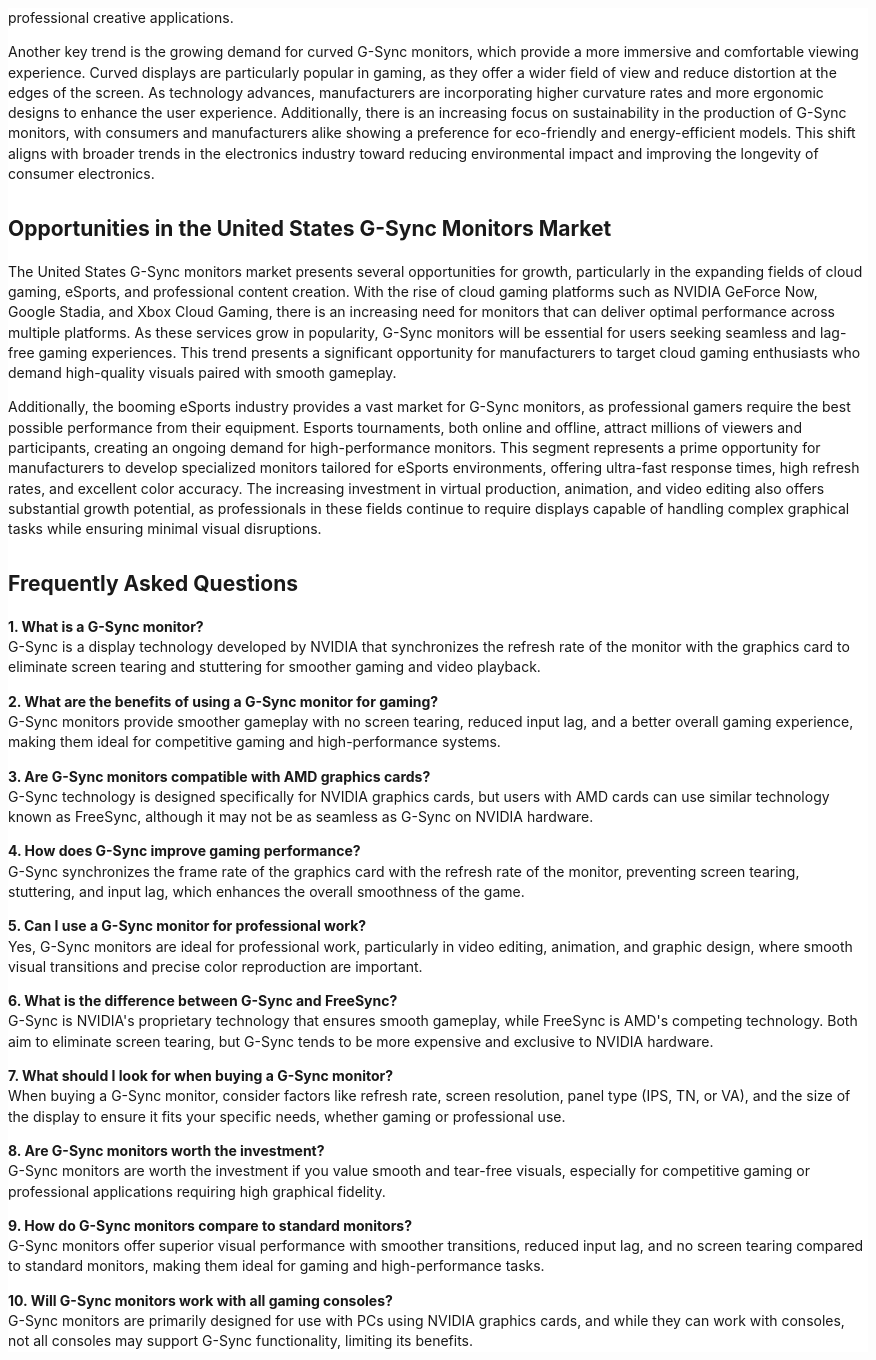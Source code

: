 professional creative applications.</p> <p>Another key trend is the growing demand for curved G-Sync monitors, which provide a more immersive and comfortable viewing experience. Curved displays are particularly popular in gaming, as they offer a wider field of view and reduce distortion at the edges of the screen. As technology advances, manufacturers are incorporating higher curvature rates and more ergonomic designs to enhance the user experience. Additionally, there is an increasing focus on sustainability in the production of G-Sync monitors, with consumers and manufacturers alike showing a preference for eco-friendly and energy-efficient models. This shift aligns with broader trends in the electronics industry toward reducing environmental impact and improving the longevity of consumer electronics.</p> <h2>Opportunities in the United States G-Sync Monitors Market</h2> <p>The United States G-Sync monitors market presents several opportunities for growth, particularly in the expanding fields of cloud gaming, eSports, and professional content creation. With the rise of cloud gaming platforms such as NVIDIA GeForce Now, Google Stadia, and Xbox Cloud Gaming, there is an increasing need for monitors that can deliver optimal performance across multiple platforms. As these services grow in popularity, G-Sync monitors will be essential for users seeking seamless and lag-free gaming experiences. This trend presents a significant opportunity for manufacturers to target cloud gaming enthusiasts who demand high-quality visuals paired with smooth gameplay.</p> <p>Additionally, the booming eSports industry provides a vast market for G-Sync monitors, as professional gamers require the best possible performance from their equipment. Esports tournaments, both online and offline, attract millions of viewers and participants, creating an ongoing demand for high-performance monitors. This segment represents a prime opportunity for manufacturers to develop specialized monitors tailored for eSports environments, offering ultra-fast response times, high refresh rates, and excellent color accuracy. The increasing investment in virtual production, animation, and video editing also offers substantial growth potential, as professionals in these fields continue to require displays capable of handling complex graphical tasks while ensuring minimal visual disruptions.</p> <h2>Frequently Asked Questions</h2> <p><strong>1. What is a G-Sync monitor?</strong><br>G-Sync is a display technology developed by NVIDIA that synchronizes the refresh rate of the monitor with the graphics card to eliminate screen tearing and stuttering for smoother gaming and video playback.</p> <p><strong>2. What are the benefits of using a G-Sync monitor for gaming?</strong><br>G-Sync monitors provide smoother gameplay with no screen tearing, reduced input lag, and a better overall gaming experience, making them ideal for competitive gaming and high-performance systems.</p> <p><strong>3. Are G-Sync monitors compatible with AMD graphics cards?</strong><br>G-Sync technology is designed specifically for NVIDIA graphics cards, but users with AMD cards can use similar technology known as FreeSync, although it may not be as seamless as G-Sync on NVIDIA hardware.</p> <p><strong>4. How does G-Sync improve gaming performance?</strong><br>G-Sync synchronizes the frame rate of the graphics card with the refresh rate of the monitor, preventing screen tearing, stuttering, and input lag, which enhances the overall smoothness of the game.</p> <p><strong>5. Can I use a G-Sync monitor for professional work?</strong><br>Yes, G-Sync monitors are ideal for professional work, particularly in video editing, animation, and graphic design, where smooth visual transitions and precise color reproduction are important.</p> <p><strong>6. What is the difference between G-Sync and FreeSync?</strong><br>G-Sync is NVIDIA's proprietary technology that ensures smooth gameplay, while FreeSync is AMD's competing technology. Both aim to eliminate screen tearing, but G-Sync tends to be more expensive and exclusive to NVIDIA hardware.</p> <p><strong>7. What should I look for when buying a G-Sync monitor?</strong><br>When buying a G-Sync monitor, consider factors like refresh rate, screen resolution, panel type (IPS, TN, or VA), and the size of the display to ensure it fits your specific needs, whether gaming or professional use.</p> <p><strong>8. Are G-Sync monitors worth the investment?</strong><br>G-Sync monitors are worth the investment if you value smooth and tear-free visuals, especially for competitive gaming or professional applications requiring high graphical fidelity.</p> <p><strong>9. How do G-Sync monitors compare to standard monitors?</strong><br>G-Sync monitors offer superior visual performance with smoother transitions, reduced input lag, and no screen tearing compared to standard monitors, making them ideal for gaming and high-performance tasks.</p> <p><strong>10. Will G-Sync monitors work with all gaming consoles?</strong><br>G-Sync monitors are primarily designed for use with PCs using NVIDIA graphics cards, and while they can work with consoles, not all consoles may support G-Sync functionality, limiting its benefits.</p>